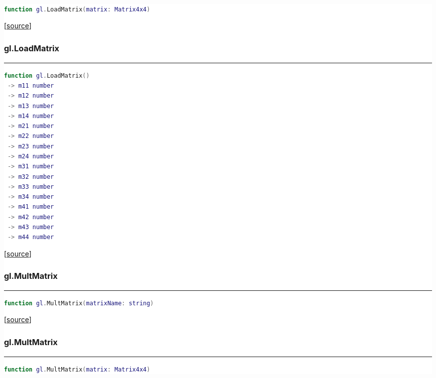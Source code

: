 ```lua
function gl.LoadMatrix(matrix: Matrix4x4)
```





[<a href="https://github.com/beyond-all-reason/RecoilEngine/blob/b4d0041e4c68c34dace9abf492f9193d28ef5d7e/rts/Lua/LuaOpenGL.cpp#L5458-L5461" target="_blank">source</a>]








### gl.LoadMatrix
---
```lua
function gl.LoadMatrix()
 -> m11 number
 -> m12 number
 -> m13 number
 -> m14 number
 -> m21 number
 -> m22 number
 -> m23 number
 -> m24 number
 -> m31 number
 -> m32 number
 -> m33 number
 -> m34 number
 -> m41 number
 -> m42 number
 -> m43 number
 -> m44 number

```





[<a href="https://github.com/beyond-all-reason/RecoilEngine/blob/b4d0041e4c68c34dace9abf492f9193d28ef5d7e/rts/Lua/LuaOpenGL.cpp#L5462-L5480" target="_blank">source</a>]








### gl.MultMatrix
---
```lua
function gl.MultMatrix(matrixName: string)
```





[<a href="https://github.com/beyond-all-reason/RecoilEngine/blob/b4d0041e4c68c34dace9abf492f9193d28ef5d7e/rts/Lua/LuaOpenGL.cpp#L5513-L5516" target="_blank">source</a>]








### gl.MultMatrix
---
```lua
function gl.MultMatrix(matrix: Matrix4x4)
```